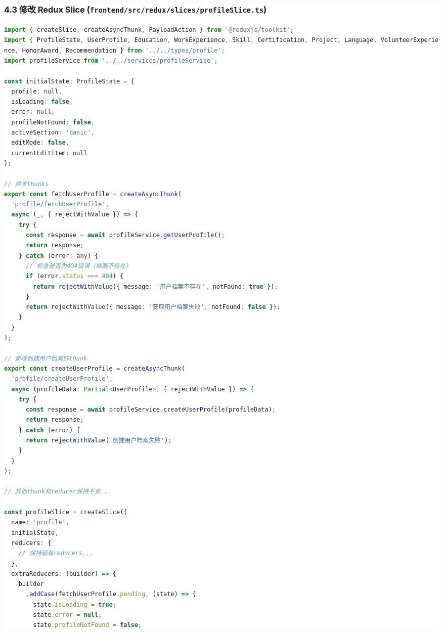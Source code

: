 ### 4.3 修改 Redux Slice (`frontend/src/redux/slices/profileSlice.ts`)

```typescript
import { createSlice, createAsyncThunk, PayloadAction } from '@reduxjs/toolkit';
import { ProfileState, UserProfile, Education, WorkExperience, Skill, Certification, Project, Language, VolunteerExperience, HonorAward, Recommendation } from '../../types/profile';
import profileService from '../../services/profileService';

const initialState: ProfileState = {
  profile: null,
  isLoading: false,
  error: null,
  profileNotFound: false,
  activeSection: 'basic',
  editMode: false,
  currentEditItem: null
};

// 异步thunks
export const fetchUserProfile = createAsyncThunk(
  'profile/fetchUserProfile',
  async (_, { rejectWithValue }) => {
    try {
      const response = await profileService.getUserProfile();
      return response;
    } catch (error: any) {
      // 检查是否为404错误（档案不存在）
      if (error.status === 404) {
        return rejectWithValue({ message: '用户档案不存在', notFound: true });
      }
      return rejectWithValue({ message: '获取用户档案失败', notFound: false });
    }
  }
);

// 新增创建用户档案的thunk
export const createUserProfile = createAsyncThunk(
  'profile/createUserProfile',
  async (profileData: Partial<UserProfile>, { rejectWithValue }) => {
    try {
      const response = await profileService.createUserProfile(profileData);
      return response;
    } catch (error) {
      return rejectWithValue('创建用户档案失败');
    }
  }
);

// 其他thunk和reducer保持不变...

const profileSlice = createSlice({
  name: 'profile',
  initialState,
  reducers: {
    // 保持现有reducers...
  },
  extraReducers: (builder) => {
    builder
      .addCase(fetchUserProfile.pending, (state) => {
        state.isLoading = true;
        state.error = null;
        state.profileNotFound = false;
```